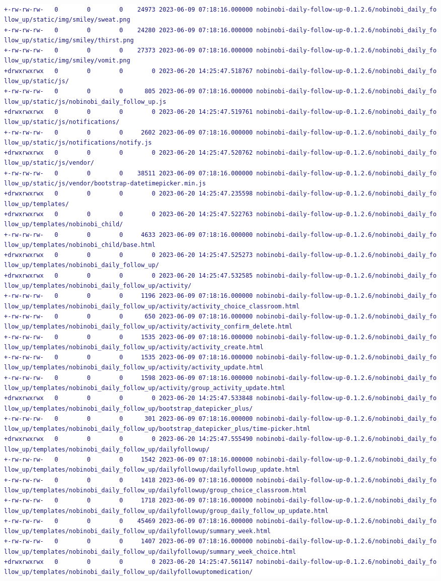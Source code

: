 ```diff
+-rw-rw-rw-   0        0        0    24973 2023-06-09 07:18:16.000000 nobinobi-daily-follow-up-0.1.2.6/nobinobi_daily_follow_up/static/img/smiley/sweat.png
+-rw-rw-rw-   0        0        0    24280 2023-06-09 07:18:16.000000 nobinobi-daily-follow-up-0.1.2.6/nobinobi_daily_follow_up/static/img/smiley/thirst.png
+-rw-rw-rw-   0        0        0    27373 2023-06-09 07:18:16.000000 nobinobi-daily-follow-up-0.1.2.6/nobinobi_daily_follow_up/static/img/smiley/vomit.png
+drwxrwxrwx   0        0        0        0 2023-06-20 14:25:47.518767 nobinobi-daily-follow-up-0.1.2.6/nobinobi_daily_follow_up/static/js/
+-rw-rw-rw-   0        0        0      805 2023-06-09 07:18:16.000000 nobinobi-daily-follow-up-0.1.2.6/nobinobi_daily_follow_up/static/js/nobinobi_daily_follow_up.js
+drwxrwxrwx   0        0        0        0 2023-06-20 14:25:47.519761 nobinobi-daily-follow-up-0.1.2.6/nobinobi_daily_follow_up/static/js/notifications/
+-rw-rw-rw-   0        0        0     2602 2023-06-09 07:18:16.000000 nobinobi-daily-follow-up-0.1.2.6/nobinobi_daily_follow_up/static/js/notifications/notify.js
+drwxrwxrwx   0        0        0        0 2023-06-20 14:25:47.520762 nobinobi-daily-follow-up-0.1.2.6/nobinobi_daily_follow_up/static/js/vendor/
+-rw-rw-rw-   0        0        0    38511 2023-06-09 07:18:16.000000 nobinobi-daily-follow-up-0.1.2.6/nobinobi_daily_follow_up/static/js/vendor/bootstrap-datetimepicker.min.js
+drwxrwxrwx   0        0        0        0 2023-06-20 14:25:47.235598 nobinobi-daily-follow-up-0.1.2.6/nobinobi_daily_follow_up/templates/
+drwxrwxrwx   0        0        0        0 2023-06-20 14:25:47.522763 nobinobi-daily-follow-up-0.1.2.6/nobinobi_daily_follow_up/templates/nobinobi_child/
+-rw-rw-rw-   0        0        0     4633 2023-06-09 07:18:16.000000 nobinobi-daily-follow-up-0.1.2.6/nobinobi_daily_follow_up/templates/nobinobi_child/base.html
+drwxrwxrwx   0        0        0        0 2023-06-20 14:25:47.525273 nobinobi-daily-follow-up-0.1.2.6/nobinobi_daily_follow_up/templates/nobinobi_daily_follow_up/
+drwxrwxrwx   0        0        0        0 2023-06-20 14:25:47.532585 nobinobi-daily-follow-up-0.1.2.6/nobinobi_daily_follow_up/templates/nobinobi_daily_follow_up/activity/
+-rw-rw-rw-   0        0        0     1196 2023-06-09 07:18:16.000000 nobinobi-daily-follow-up-0.1.2.6/nobinobi_daily_follow_up/templates/nobinobi_daily_follow_up/activity/activity_choice_classroom.html
+-rw-rw-rw-   0        0        0      650 2023-06-09 07:18:16.000000 nobinobi-daily-follow-up-0.1.2.6/nobinobi_daily_follow_up/templates/nobinobi_daily_follow_up/activity/activity_confirm_delete.html
+-rw-rw-rw-   0        0        0     1535 2023-06-09 07:18:16.000000 nobinobi-daily-follow-up-0.1.2.6/nobinobi_daily_follow_up/templates/nobinobi_daily_follow_up/activity/activity_create.html
+-rw-rw-rw-   0        0        0     1535 2023-06-09 07:18:16.000000 nobinobi-daily-follow-up-0.1.2.6/nobinobi_daily_follow_up/templates/nobinobi_daily_follow_up/activity/activity_update.html
+-rw-rw-rw-   0        0        0     1598 2023-06-09 07:18:16.000000 nobinobi-daily-follow-up-0.1.2.6/nobinobi_daily_follow_up/templates/nobinobi_daily_follow_up/activity/group_activity_update.html
+drwxrwxrwx   0        0        0        0 2023-06-20 14:25:47.533848 nobinobi-daily-follow-up-0.1.2.6/nobinobi_daily_follow_up/templates/nobinobi_daily_follow_up/bootstrap_datepicker_plus/
+-rw-rw-rw-   0        0        0      301 2023-06-09 07:18:16.000000 nobinobi-daily-follow-up-0.1.2.6/nobinobi_daily_follow_up/templates/nobinobi_daily_follow_up/bootstrap_datepicker_plus/time-picker.html
+drwxrwxrwx   0        0        0        0 2023-06-20 14:25:47.555490 nobinobi-daily-follow-up-0.1.2.6/nobinobi_daily_follow_up/templates/nobinobi_daily_follow_up/dailyfollowup/
+-rw-rw-rw-   0        0        0     1542 2023-06-09 07:18:16.000000 nobinobi-daily-follow-up-0.1.2.6/nobinobi_daily_follow_up/templates/nobinobi_daily_follow_up/dailyfollowup/dailyfollowup_update.html
+-rw-rw-rw-   0        0        0     1418 2023-06-09 07:18:16.000000 nobinobi-daily-follow-up-0.1.2.6/nobinobi_daily_follow_up/templates/nobinobi_daily_follow_up/dailyfollowup/group_choice_classroom.html
+-rw-rw-rw-   0        0        0     1718 2023-06-09 07:18:16.000000 nobinobi-daily-follow-up-0.1.2.6/nobinobi_daily_follow_up/templates/nobinobi_daily_follow_up/dailyfollowup/group_daily_follow_up_update.html
+-rw-rw-rw-   0        0        0    45469 2023-06-09 07:18:16.000000 nobinobi-daily-follow-up-0.1.2.6/nobinobi_daily_follow_up/templates/nobinobi_daily_follow_up/dailyfollowup/summary_week.html
+-rw-rw-rw-   0        0        0     1407 2023-06-09 07:18:16.000000 nobinobi-daily-follow-up-0.1.2.6/nobinobi_daily_follow_up/templates/nobinobi_daily_follow_up/dailyfollowup/summary_week_choice.html
+drwxrwxrwx   0        0        0        0 2023-06-20 14:25:47.561147 nobinobi-daily-follow-up-0.1.2.6/nobinobi_daily_follow_up/templates/nobinobi_daily_follow_up/dailyfollowuptomedication/
```